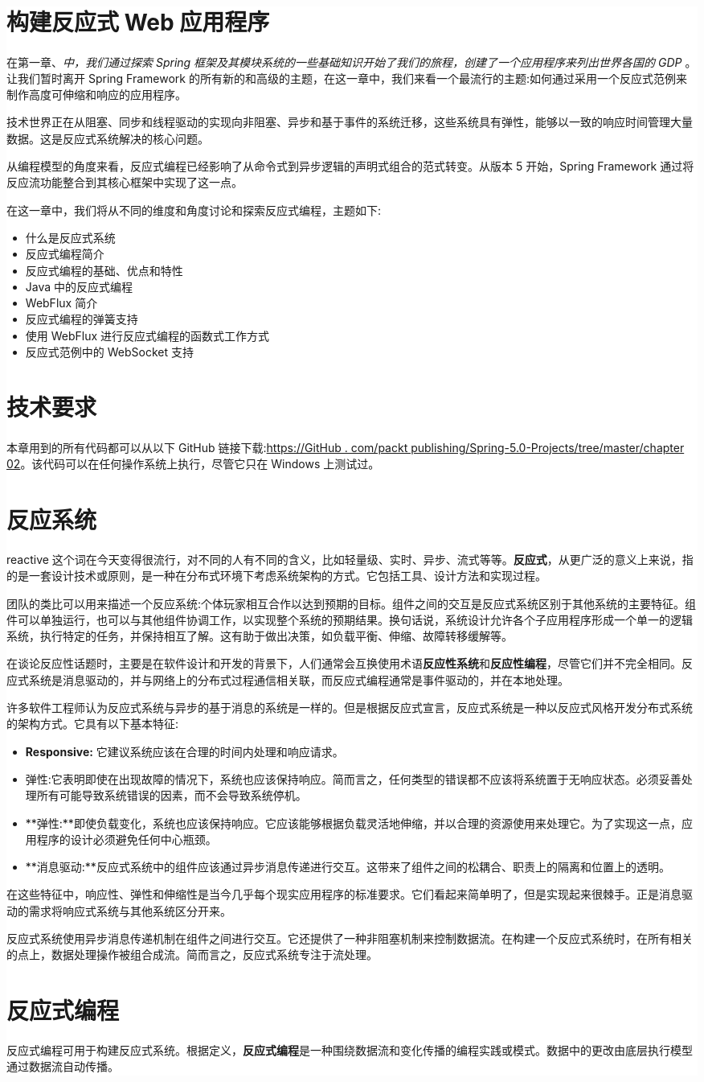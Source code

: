 # 构建反应式 Web 应用程序

在第一章、*中，我们通过探索 Spring 框架及其模块系统的一些基础知识开始了我们的旅程，创建了一个应用程序来列出世界各国的 GDP* 。让我们暂时离开 Spring Framework 的所有新的和高级的主题，在这一章中，我们来看一个最流行的主题:如何通过采用一个反应式范例来制作高度可伸缩和响应的应用程序。

技术世界正在从阻塞、同步和线程驱动的实现向非阻塞、异步和基于事件的系统迁移，这些系统具有弹性，能够以一致的响应时间管理大量数据。这是反应式系统解决的核心问题。

从编程模型的角度来看，反应式编程已经影响了从命令式到异步逻辑的声明式组合的范式转变。从版本 5 开始，Spring Framework 通过将反应流功能整合到其核心框架中实现了这一点。

在这一章中，我们将从不同的维度和角度讨论和探索反应式编程，主题如下:

*   什么是反应式系统
*   反应式编程简介
*   反应式编程的基础、优点和特性
*   Java 中的反应式编程
*   WebFlux 简介
*   反应式编程的弹簧支持
*   使用 WebFlux 进行反应式编程的函数式工作方式
*   反应式范例中的 WebSocket 支持

# 技术要求

本章用到的所有代码都可以从以下 GitHub 链接下载:[https://GitHub . com/packt publishing/Spring-5.0-Projects/tree/master/chapter 02](https://github.com/PacktPublishing/Spring-5.0-Projects/tree/master/chapter02)。该代码可以在任何操作系统上执行，尽管它只在 Windows 上测试过。

# 反应系统

reactive 这个词在今天变得很流行，对不同的人有不同的含义，比如轻量级、实时、异步、流式等等。**反应式**，从更广泛的意义上来说，指的是一套设计技术或原则，是一种在分布式环境下考虑系统架构的方式。它包括工具、设计方法和实现过程。

团队的类比可以用来描述一个反应系统:个体玩家相互合作以达到预期的目标。组件之间的交互是反应式系统区别于其他系统的主要特征。组件可以单独运行，也可以与其他组件协调工作，以实现整个系统的预期结果。换句话说，系统设计允许各个子应用程序形成一个单一的逻辑系统，执行特定的任务，并保持相互了解。这有助于做出决策，如负载平衡、伸缩、故障转移缓解等。

在谈论反应性话题时，主要是在软件设计和开发的背景下，人们通常会互换使用术语**反应性系统**和**反应性编程**，尽管它们并不完全相同。反应式系统是消息驱动的，并与网络上的分布式过程通信相关联，而反应式编程通常是事件驱动的，并在本地处理。

许多软件工程师认为反应式系统与异步的基于消息的系统是一样的。但是根据反应式宣言，反应式系统是一种以反应式风格开发分布式系统的架构方式。它具有以下基本特征:

*   **Responsive:** 它建议系统应该在合理的时间内处理和响应请求。

*   弹性:它表明即使在出现故障的情况下，系统也应该保持响应。简而言之，任何类型的错误都不应该将系统置于无响应状态。必须妥善处理所有可能导致系统错误的因素，而不会导致系统停机。
*   **弹性:**即使负载变化，系统也应该保持响应。它应该能够根据负载灵活地伸缩，并以合理的资源使用来处理它。为了实现这一点，应用程序的设计必须避免任何中心瓶颈。
*   **消息驱动:**反应式系统中的组件应该通过异步消息传递进行交互。这带来了组件之间的松耦合、职责上的隔离和位置上的透明。

在这些特征中，响应性、弹性和伸缩性是当今几乎每个现实应用程序的标准要求。它们看起来简单明了，但是实现起来很棘手。正是消息驱动的需求将响应式系统与其他系统区分开来。

反应式系统使用异步消息传递机制在组件之间进行交互。它还提供了一种非阻塞机制来控制数据流。在构建一个反应式系统时，在所有相关的点上，数据处理操作被组合成流。简而言之，反应式系统专注于流处理。

# 反应式编程

反应式编程可用于构建反应式系统。根据定义，**反应式编程**是一种围绕数据流和变化传播的编程实践或模式。数据中的更改由底层执行模型通过数据流自动传播。
